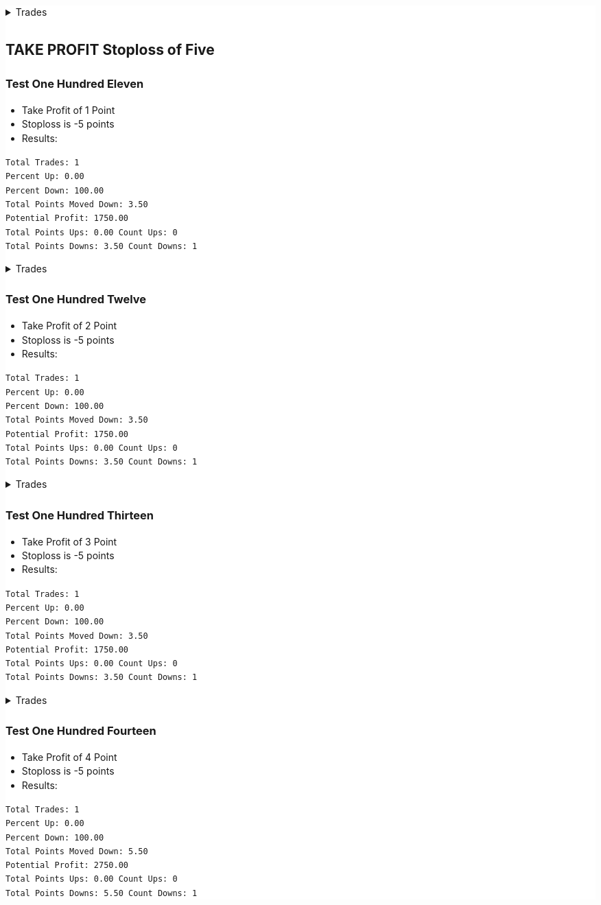 <details><summary>Trades</summary></details>

## TAKE PROFIT Stoploss of Five

### Test One Hundred Eleven
* Take Profit of 1 Point
* Stoploss is -5 points
* Results:
```
Total Trades: 1
Percent Up: 0.00
Percent Down: 100.00
Total Points Moved Down: 3.50
Potential Profit: 1750.00
Total Points Ups: 0.00 Count Ups: 0
Total Points Downs: 3.50 Count Downs: 1
```

<details><summary>Trades</summary></details>

### Test One Hundred Twelve
* Take Profit of 2 Point
* Stoploss is -5 points
* Results:
```
Total Trades: 1
Percent Up: 0.00
Percent Down: 100.00
Total Points Moved Down: 3.50
Potential Profit: 1750.00
Total Points Ups: 0.00 Count Ups: 0
Total Points Downs: 3.50 Count Downs: 1
```

<details><summary>Trades</summary></details>

### Test One Hundred Thirteen
* Take Profit of 3 Point
* Stoploss is -5 points
* Results:
```
Total Trades: 1
Percent Up: 0.00
Percent Down: 100.00
Total Points Moved Down: 3.50
Potential Profit: 1750.00
Total Points Ups: 0.00 Count Ups: 0
Total Points Downs: 3.50 Count Downs: 1
```

<details><summary>Trades</summary></details>

### Test One Hundred Fourteen
* Take Profit of 4 Point
* Stoploss is -5 points
* Results:
```
Total Trades: 1
Percent Up: 0.00
Percent Down: 100.00
Total Points Moved Down: 5.50
Potential Profit: 2750.00
Total Points Ups: 0.00 Count Ups: 0
Total Points Downs: 5.50 Count Downs: 1
```
